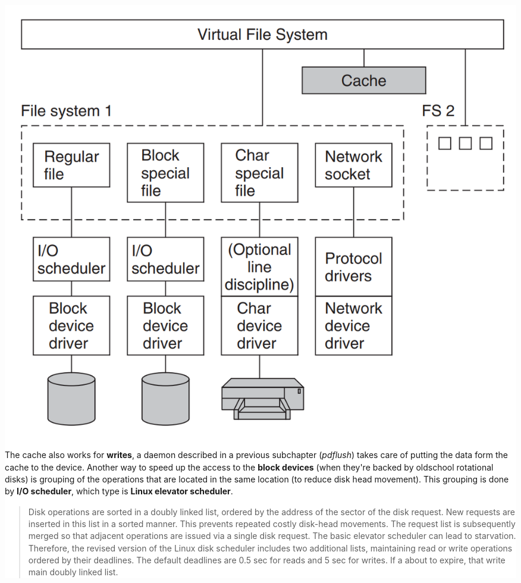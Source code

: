 ![Disk cache](images/Tanenbaum-R10-13-diskcache.png)

The cache also works for **writes**, a daemon described in a previous subchapter (*pdflush*) takes care of putting the 
data form the cache to the device. Another way to speed up the access to the **block devices** (when they're backed 
by oldschool rotational disks) is grouping of the operations that are located in the same location (to reduce disk 
head movement). This grouping is done by **I/O scheduler**, which type is **Linux elevator scheduler**.

> Disk operations are sorted in a doubly linked list, ordered by the address of
the sector of the disk request. New requests are inserted in this list in a sorted manner. This prevents repeated costly disk-head movements. The request list is subsequently merged so that adjacent operations are issued via a single disk request. The
basic elevator scheduler can lead to starvation. Therefore, the revised version of
the Linux disk scheduler includes two additional lists, maintaining read or write
operations ordered by their deadlines. The default deadlines are 0.5 sec for reads and 5 sec for writes. If a
about to expire, that write main doubly linked list.
